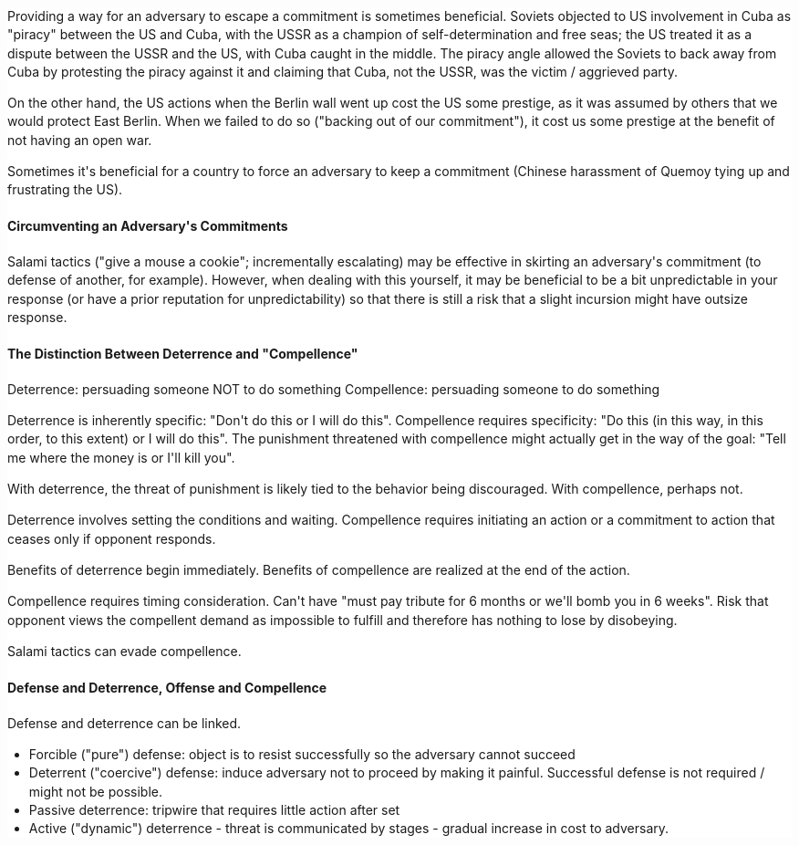 Providing a way for an adversary to escape a commitment is sometimes beneficial. Soviets objected to
US involvement in Cuba as "piracy" between the US and Cuba, with the USSR as a champion of
self-determination and free seas; the US treated it as a dispute between the USSR and the US, with
Cuba caught in the middle. The piracy angle allowed the Soviets to back away from Cuba by protesting
the piracy against it and claiming that Cuba, not the USSR, was the victim / aggrieved party.

On the other hand, the US actions when the Berlin wall went up cost the US some prestige, as it was
assumed by others that we would protect East Berlin. When we failed to do so ("backing out of our
commitment"), it cost us some prestige at the benefit of not having an open war.

Sometimes it's beneficial for a country to force an adversary to keep a commitment (Chinese
harassment of Quemoy tying up and frustrating the US).

#### Circumventing an Adversary's Commitments

Salami tactics ("give a mouse a cookie"; incrementally escalating) may be effective in skirting an
adversary's commitment (to defense of another, for example). However, when dealing with this
yourself, it may be beneficial to be a bit unpredictable in your response (or have a prior
reputation for unpredictability) so that there is still a risk that a slight incursion might have
outsize response.

#### The Distinction Between Deterrence and "Compellence"

Deterrence: persuading someone NOT to do something Compellence: persuading someone to do something

Deterrence is inherently specific: "Don't do this or I will do this". Compellence requires
specificity: "Do this (in this way, in this order, to this extent) or I will do this". The
punishment threatened with compellence might actually get in the way of the goal: "Tell me where the
money is or I'll kill you".

With deterrence, the threat of punishment is likely tied to the behavior being discouraged. With
compellence, perhaps not.

Deterrence involves setting the conditions and waiting. Compellence requires initiating an action or
a commitment to action that ceases only if opponent responds.

Benefits of deterrence begin immediately. Benefits of compellence are realized at the end of the
action.

Compellence requires timing consideration. Can't have "must pay tribute for 6 months or we'll bomb
you in 6 weeks". Risk that opponent views the compellent demand as impossible to fulfill and
therefore has nothing to lose by disobeying.

Salami tactics can evade compellence.

#### Defense and Deterrence, Offense and Compellence

Defense and deterrence can be linked.

- Forcible ("pure") defense: object is to resist successfully so the adversary cannot succeed
- Deterrent ("coercive") defense: induce adversary not to proceed by making it painful. Successful
  defense is not required / might not be possible.
- Passive deterrence: tripwire that requires little action after set
- Active ("dynamic") deterrence - threat is communicated by stages - gradual increase in cost to
  adversary.
